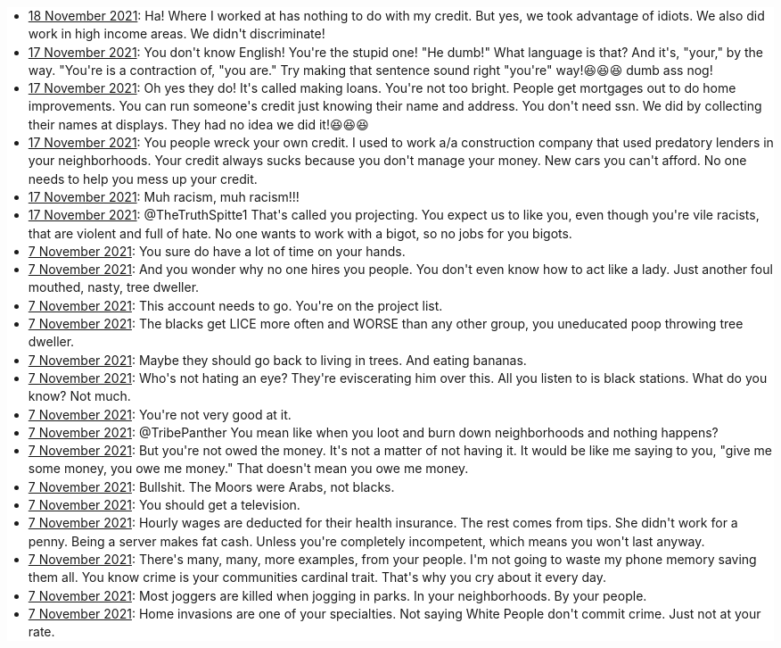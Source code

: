* [18 November 2021](https://web.archive.org/web/20211119031955/https://twitter.com/stoplyingstats/status/1461534639592554496): Ha! Where I worked at has nothing to do with my credit. But yes, we took advantage of idiots. We also did work in high income areas. We didn't discriminate!
* [17 November 2021](https://web.archive.org/web/20211117064500/https://twitter.com/stoplyingstats/status/1460861454840741892): You don't know English! You're the stupid one! "He dumb!" What language is that? And it's, "your," by the way. "You're is a contraction of, "you are." Try making that sentence sound right "you're" way!😆😆😆 dumb ass nog!
* [17 November 2021](https://web.archive.org/web/20211117064108/https://twitter.com/stoplyingstats/status/1460860514993586178): Oh yes they do! It's called making loans. You're not too bright. People get mortgages out to do home improvements. You can run someone's credit just knowing their name and address. You don't need ssn. We did by collecting their names at displays. They had no idea we did it!😆😆😆
* [17 November 2021](https://web.archive.org/web/20211117064108/https://twitter.com/stoplyingstats/status/1460860514993586178): You people wreck your own credit. I used to work a/a construction company that used predatory lenders in your neighborhoods. Your credit always sucks because you don't manage your money. New cars you can't afford. No one needs to help you mess up your credit.
* [17 November 2021](https://web.archive.org/web/20211117042428/https://twitter.com/stoplyingstats/status/1460826104936247298): Muh racism, muh racism!!!
* [17 November 2021](https://web.archive.org/web/20211117042140/https://twitter.com/stoplyingstats/status/1460825441200230400): @TheTruthSpitte1 That's called you projecting. You expect us to like you, even though you're vile racists, that are violent and full of hate. No one wants to work with a bigot, so no jobs for you bigots.
* [ 7 November 2021](https://web.archive.org/web/20211107034650/https://twitter.com/stoplyingstats/status/1457192768619618306): You sure do have a lot of time on your hands.
* [ 7 November 2021](https://web.archive.org/web/20211107034407/https://twitter.com/stoplyingstats/status/1457192052261900292): And you wonder why no one hires you people. You don't even know how to act like a lady. Just another foul mouthed, nasty, tree dweller.
* [ 7 November 2021](https://web.archive.org/web/20211107034103/https://twitter.com/stoplyingstats/status/1457191292497182724): This account needs to go. You're on the project list.
* [ 7 November 2021](https://web.archive.org/web/20211107033858/https://twitter.com/stoplyingstats/status/1457190794780086278): The blacks get LICE more often and WORSE than any other group, you uneducated poop throwing tree dweller.
* [ 7 November 2021](https://web.archive.org/web/20211107033620/https://twitter.com/stoplyingstats/status/1457190116355682308): Maybe they should go back to living in trees. And eating bananas.
* [ 7 November 2021](https://web.archive.org/web/20211107033354/https://twitter.com/stoplyingstats/status/1457189488795475968): Who's not hating an eye? They're eviscerating him over this. All you listen to is black stations. What do you know? Not much.
* [ 7 November 2021](https://web.archive.org/web/20211107033258/https://twitter.com/stoplyingstats/status/1457189245198688259): You're not very good at it.
* [ 7 November 2021](https://web.archive.org/web/20211107033041/https://twitter.com/stoplyingstats/status/1457188732147281921): @TribePanther You mean like when you loot and burn down neighborhoods and nothing happens?
* [ 7 November 2021](https://web.archive.org/web/20211107033000/https://twitter.com/stoplyingstats/status/1457188534830477313): But you're not owed the money. It's not a matter of not having it. It would be like me saying to you, "give me some money, you owe me money." That doesn't mean you owe me money.
* [ 7 November 2021](https://web.archive.org/web/20211107032811/https://twitter.com/stoplyingstats/status/1457188078213283849): Bullshit. The Moors were Arabs, not blacks.
* [ 7 November 2021](https://web.archive.org/web/20211107032722/https://twitter.com/stoplyingstats/status/1457187872042332165): You should get a television.
* [ 7 November 2021](https://web.archive.org/web/20211107032447/https://twitter.com/stoplyingstats/status/1457187223422521348): Hourly wages are deducted for their health insurance. The rest comes from tips. She didn't work for a penny. Being a server makes fat cash. Unless you're completely incompetent, which means you won't last anyway.
* [ 7 November 2021](https://web.archive.org/web/20211107031643/https://twitter.com/stoplyingstats/status/1457185187838693377): There's many, many, more examples, from your people. I'm not going to waste my phone memory saving them all. You know crime is your communities cardinal trait. That's why you cry about it every day.
* [ 7 November 2021](https://web.archive.org/web/20211107031330/https://twitter.com/stoplyingstats/status/1457184385485115396): Most joggers are killed when jogging in parks. In your neighborhoods. By your people.
* [ 7 November 2021](https://web.archive.org/web/20211107031006/https://twitter.com/stoplyingstats/status/1457183498486390784): Home invasions are one of your specialties. Not saying White People don't commit crime. Just not at your rate.